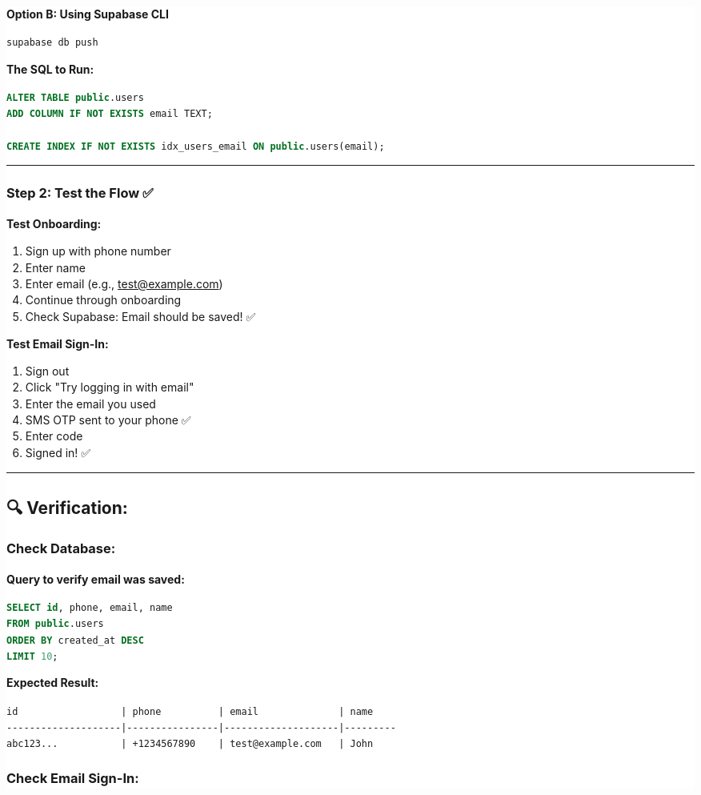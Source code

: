 **Option B: Using Supabase CLI**
```bash
supabase db push
```

**The SQL to Run:**
```sql
ALTER TABLE public.users 
ADD COLUMN IF NOT EXISTS email TEXT;

CREATE INDEX IF NOT EXISTS idx_users_email ON public.users(email);
```

---

### **Step 2: Test the Flow** ✅

**Test Onboarding:**
1. Sign up with phone number
2. Enter name
3. Enter email (e.g., test@example.com)
4. Continue through onboarding
5. Check Supabase: Email should be saved! ✅

**Test Email Sign-In:**
1. Sign out
2. Click "Try logging in with email"
3. Enter the email you used
4. SMS OTP sent to your phone ✅
5. Enter code
6. Signed in! ✅

---

## 🔍 **Verification:**

### **Check Database:**

**Query to verify email was saved:**
```sql
SELECT id, phone, email, name 
FROM public.users 
ORDER BY created_at DESC 
LIMIT 10;
```

**Expected Result:**
```
id                  | phone          | email              | name
--------------------|----------------|--------------------|---------
abc123...           | +1234567890    | test@example.com   | John
```

### **Check Email Sign-In:**
